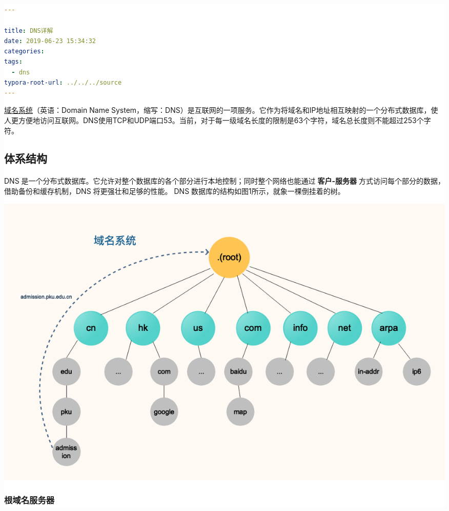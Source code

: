 ```yaml
---

title: DNS详解
date: 2019-06-23 15:34:32
categories:
tags:
  - dns
typora-root-url: ../../../source
---
```


[域名系统](https://zh.wikipedia.org/wiki/%E5%9F%9F%E5%90%8D%E7%B3%BB%E7%BB%9F)（英语：Domain Name System，缩写：DNS）是互联网的一项服务。它作为将域名和IP地址相互映射的一个分布式数据库，使人更方便地访问互联网。DNS使用TCP和UDP端口53。当前，对于每一级域名长度的限制是63个字符，域名总长度则不能超过253个字符。

## 体系结构

DNS 是一个分布式数据库。它允许对整个数据库的各个部分进行本地控制；同时整个网络也能通过 **客户-服务器** 方式访问每个部分的数据，借助备份和缓存机制，DNS 将更强壮和足够的性能。
DNS 数据库的结构如图1所示，就象一棵倒挂着的树。

![域名系统](/images/DNS详解/域名系统.png)

### 根域名服务器 
